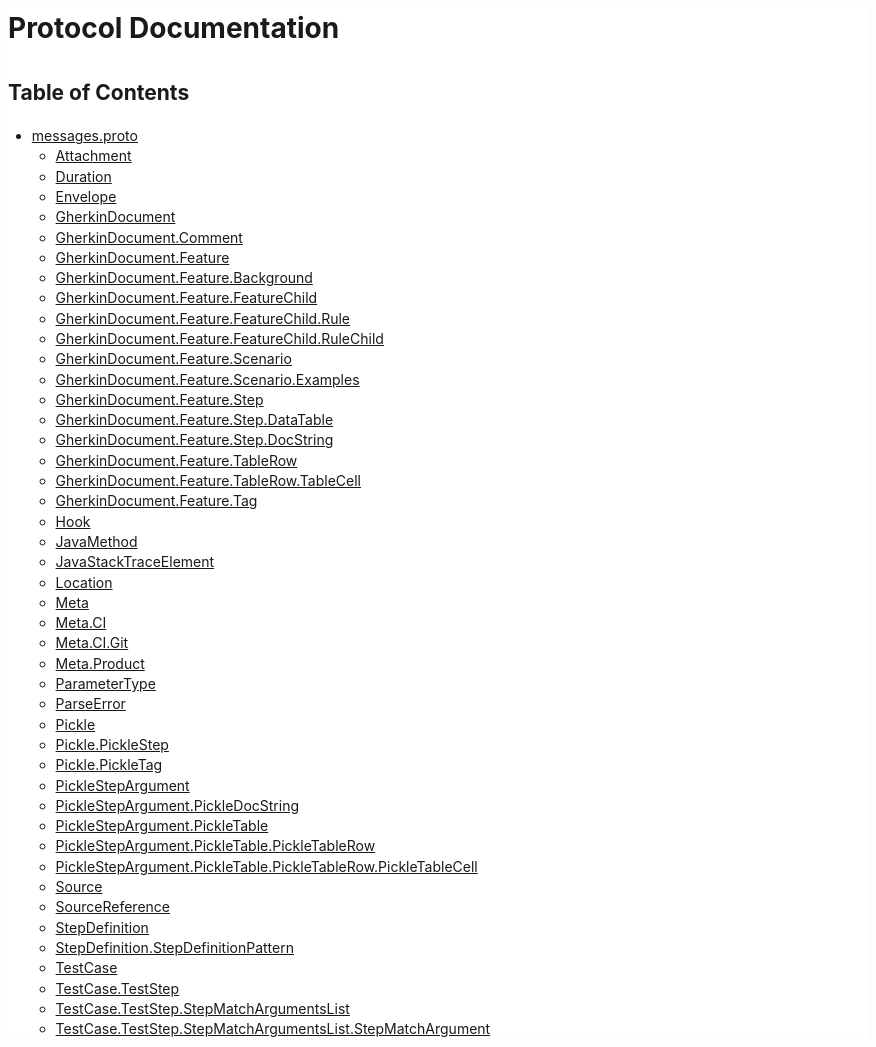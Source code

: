 # Protocol Documentation
<a name="top"></a>

## Table of Contents

- [messages.proto](#messages.proto)
    - [Attachment](#io.cucumber.messages.Attachment)
    - [Duration](#io.cucumber.messages.Duration)
    - [Envelope](#io.cucumber.messages.Envelope)
    - [GherkinDocument](#io.cucumber.messages.GherkinDocument)
    - [GherkinDocument.Comment](#io.cucumber.messages.GherkinDocument.Comment)
    - [GherkinDocument.Feature](#io.cucumber.messages.GherkinDocument.Feature)
    - [GherkinDocument.Feature.Background](#io.cucumber.messages.GherkinDocument.Feature.Background)
    - [GherkinDocument.Feature.FeatureChild](#io.cucumber.messages.GherkinDocument.Feature.FeatureChild)
    - [GherkinDocument.Feature.FeatureChild.Rule](#io.cucumber.messages.GherkinDocument.Feature.FeatureChild.Rule)
    - [GherkinDocument.Feature.FeatureChild.RuleChild](#io.cucumber.messages.GherkinDocument.Feature.FeatureChild.RuleChild)
    - [GherkinDocument.Feature.Scenario](#io.cucumber.messages.GherkinDocument.Feature.Scenario)
    - [GherkinDocument.Feature.Scenario.Examples](#io.cucumber.messages.GherkinDocument.Feature.Scenario.Examples)
    - [GherkinDocument.Feature.Step](#io.cucumber.messages.GherkinDocument.Feature.Step)
    - [GherkinDocument.Feature.Step.DataTable](#io.cucumber.messages.GherkinDocument.Feature.Step.DataTable)
    - [GherkinDocument.Feature.Step.DocString](#io.cucumber.messages.GherkinDocument.Feature.Step.DocString)
    - [GherkinDocument.Feature.TableRow](#io.cucumber.messages.GherkinDocument.Feature.TableRow)
    - [GherkinDocument.Feature.TableRow.TableCell](#io.cucumber.messages.GherkinDocument.Feature.TableRow.TableCell)
    - [GherkinDocument.Feature.Tag](#io.cucumber.messages.GherkinDocument.Feature.Tag)
    - [Hook](#io.cucumber.messages.Hook)
    - [JavaMethod](#io.cucumber.messages.JavaMethod)
    - [JavaStackTraceElement](#io.cucumber.messages.JavaStackTraceElement)
    - [Location](#io.cucumber.messages.Location)
    - [Meta](#io.cucumber.messages.Meta)
    - [Meta.CI](#io.cucumber.messages.Meta.CI)
    - [Meta.CI.Git](#io.cucumber.messages.Meta.CI.Git)
    - [Meta.Product](#io.cucumber.messages.Meta.Product)
    - [ParameterType](#io.cucumber.messages.ParameterType)
    - [ParseError](#io.cucumber.messages.ParseError)
    - [Pickle](#io.cucumber.messages.Pickle)
    - [Pickle.PickleStep](#io.cucumber.messages.Pickle.PickleStep)
    - [Pickle.PickleTag](#io.cucumber.messages.Pickle.PickleTag)
    - [PickleStepArgument](#io.cucumber.messages.PickleStepArgument)
    - [PickleStepArgument.PickleDocString](#io.cucumber.messages.PickleStepArgument.PickleDocString)
    - [PickleStepArgument.PickleTable](#io.cucumber.messages.PickleStepArgument.PickleTable)
    - [PickleStepArgument.PickleTable.PickleTableRow](#io.cucumber.messages.PickleStepArgument.PickleTable.PickleTableRow)
    - [PickleStepArgument.PickleTable.PickleTableRow.PickleTableCell](#io.cucumber.messages.PickleStepArgument.PickleTable.PickleTableRow.PickleTableCell)
    - [Source](#io.cucumber.messages.Source)
    - [SourceReference](#io.cucumber.messages.SourceReference)
    - [StepDefinition](#io.cucumber.messages.StepDefinition)
    - [StepDefinition.StepDefinitionPattern](#io.cucumber.messages.StepDefinition.StepDefinitionPattern)
    - [TestCase](#io.cucumber.messages.TestCase)
    - [TestCase.TestStep](#io.cucumber.messages.TestCase.TestStep)
    - [TestCase.TestStep.StepMatchArgumentsList](#io.cucumber.messages.TestCase.TestStep.StepMatchArgumentsList)
    - [TestCase.TestStep.StepMatchArgumentsList.StepMatchArgument](#io.cucumber.messages.TestCase.TestStep.StepMatchArgumentsList.StepMatchArgument)